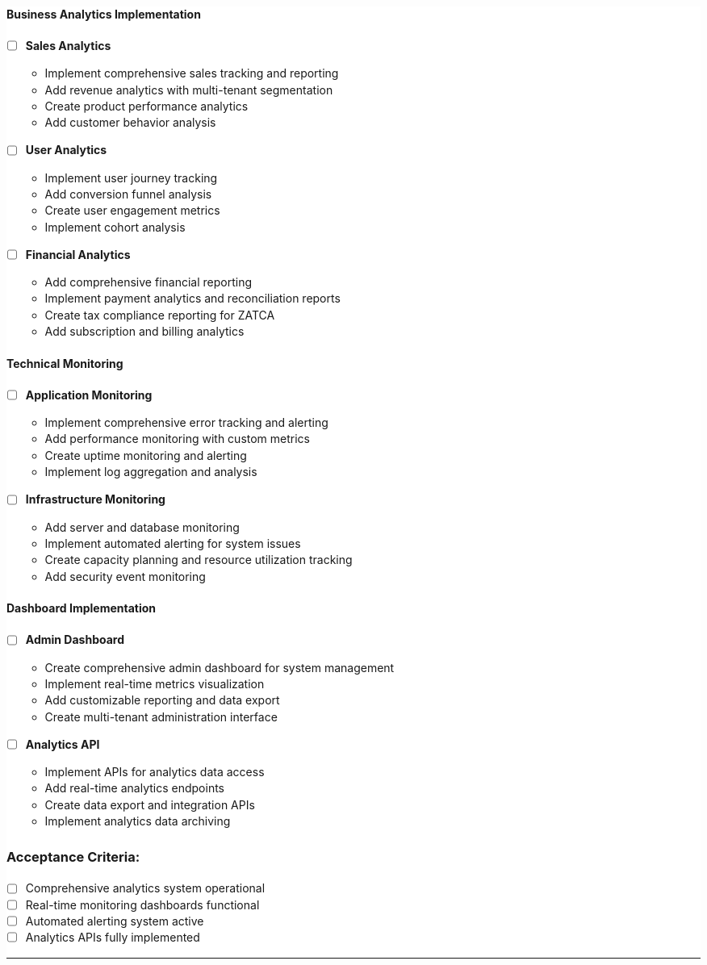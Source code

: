 #### Business Analytics Implementation
- [ ] **Sales Analytics**
  - Implement comprehensive sales tracking and reporting
  - Add revenue analytics with multi-tenant segmentation
  - Create product performance analytics
  - Add customer behavior analysis

- [ ] **User Analytics**
  - Implement user journey tracking
  - Add conversion funnel analysis
  - Create user engagement metrics
  - Implement cohort analysis

- [ ] **Financial Analytics**
  - Add comprehensive financial reporting
  - Implement payment analytics and reconciliation reports
  - Create tax compliance reporting for ZATCA
  - Add subscription and billing analytics

#### Technical Monitoring
- [ ] **Application Monitoring**
  - Implement comprehensive error tracking and alerting
  - Add performance monitoring with custom metrics
  - Create uptime monitoring and alerting
  - Implement log aggregation and analysis

- [ ] **Infrastructure Monitoring**
  - Add server and database monitoring
  - Implement automated alerting for system issues
  - Create capacity planning and resource utilization tracking
  - Add security event monitoring

#### Dashboard Implementation
- [ ] **Admin Dashboard**
  - Create comprehensive admin dashboard for system management
  - Implement real-time metrics visualization
  - Add customizable reporting and data export
  - Create multi-tenant administration interface

- [ ] **Analytics API**
  - Implement APIs for analytics data access
  - Add real-time analytics endpoints
  - Create data export and integration APIs
  - Implement analytics data archiving

### Acceptance Criteria:
- [ ] Comprehensive analytics system operational
- [ ] Real-time monitoring dashboards functional
- [ ] Automated alerting system active
- [ ] Analytics APIs fully implemented

---
